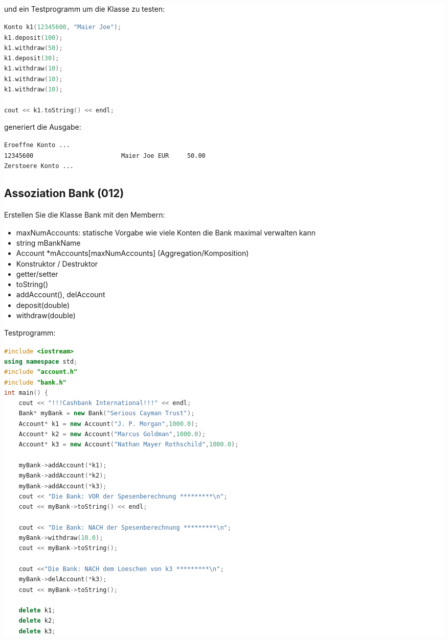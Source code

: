 und ein Testprogramm um die Klasse zu testen:

```c++
Konto k1(12345600, "Maier Joe");
k1.deposit(100);
k1.withdraw(50);
k1.deposit(30);
k1.withdraw(10);
k1.withdraw(10);
k1.withdraw(10);

cout << k1.toString() << endl;
```

generiert die Ausgabe:

```
Eroeffne Konto ...
12345600                        Maier Joe EUR     50.00
Zerstoere Konto ...
```

## Assoziation Bank (012)

Erstellen Sie die Klasse Bank mit den Membern:

- maxNumAccounts: statische Vorgabe wie viele Konten die Bank maximal verwalten kann
- string mBankName
- Account *mAccounts[maxNumAccounts]		(Aggregation/Komposition)
- Konstruktor / Destruktor
- getter/setter
- toString()
- addAccount(), delAccount
- deposit(double)
- withdraw(double)

Testprogramm:

```c++
#include <iostream>
using namespace std;
#include "account.h"
#include "bank.h"
int main() {
    cout << "!!!Cashbank International!!!" << endl;
    Bank* myBank = new Bank("Serious Cayman Trust");
    Account* k1 = new Account("J. P. Morgan",1000.0);
    Account* k2 = new Account("Marcus Goldman",1000.0);
    Account* k3 = new Account("Nathan Mayer Rothschild",1000.0);
  
    myBank->addAccount(*k1);
    myBank->addAccount(*k2);
    myBank->addAccount(*k3);
    cout << "Die Bank: VOR der Spesenberechnung *********\n";
    cout << myBank->toString() << endl;

    cout << "Die Bank: NACH der Spesenberechnung *********\n";
    myBank->withdraw(10.0);
    cout << myBank->toString();

    cout <<"Die Bank: NACH dem Loeschen von k3 *********\n";
    myBank->delAccount(*k3);
    cout << myBank->toString();
	
    delete k1;
    delete k2;
    delete k3;
```